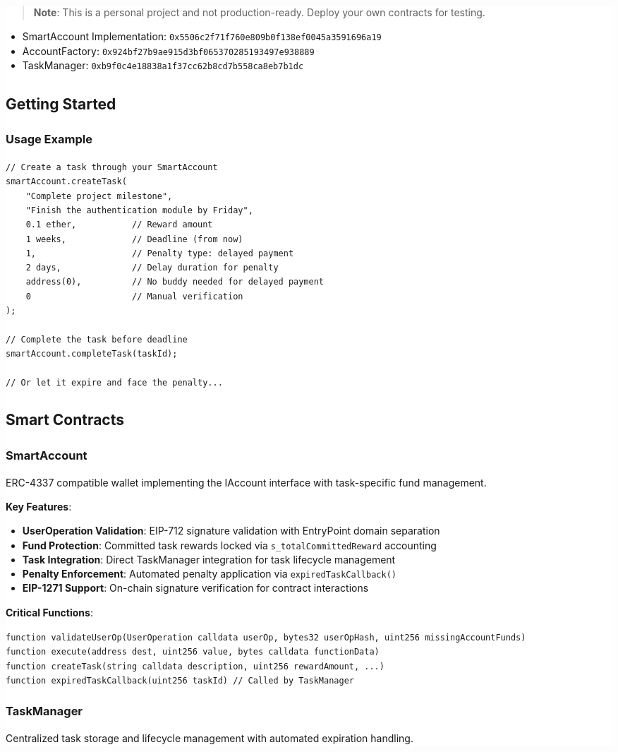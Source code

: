 > **Note**: This is a personal project and not production-ready. Deploy your own contracts for testing.

- SmartAccount Implementation: `0x5506c2f71f760e809b0f138ef0045a3591696a19`
- AccountFactory: `0x924bf27b9ae915d3bf065370285193497e938889`
- TaskManager: `0xb9f0c4e18838a1f37cc62b8cd7b558ca8eb7b1dc`

## Getting Started

### Usage Example

```solidity
// Create a task through your SmartAccount
smartAccount.createTask(
    "Complete project milestone",
    "Finish the authentication module by Friday",
    0.1 ether,           // Reward amount
    1 weeks,             // Deadline (from now)
    1,                   // Penalty type: delayed payment
    2 days,              // Delay duration for penalty
    address(0),          // No buddy needed for delayed payment
    0                    // Manual verification
);

// Complete the task before deadline
smartAccount.completeTask(taskId);

// Or let it expire and face the penalty...
```

## Smart Contracts

### SmartAccount
ERC-4337 compatible wallet implementing the IAccount interface with task-specific fund management.

**Key Features**:
- **UserOperation Validation**: EIP-712 signature validation with EntryPoint domain separation
- **Fund Protection**: Committed task rewards locked via `s_totalCommittedReward` accounting  
- **Task Integration**: Direct TaskManager integration for task lifecycle management
- **Penalty Enforcement**: Automated penalty application via `expiredTaskCallback()`
- **EIP-1271 Support**: On-chain signature verification for contract interactions

**Critical Functions**:
```solidity
function validateUserOp(UserOperation calldata userOp, bytes32 userOpHash, uint256 missingAccountFunds)
function execute(address dest, uint256 value, bytes calldata functionData)
function createTask(string calldata description, uint256 rewardAmount, ...)
function expiredTaskCallback(uint256 taskId) // Called by TaskManager
```

### TaskManager  
Centralized task storage and lifecycle management with automated expiration handling.
